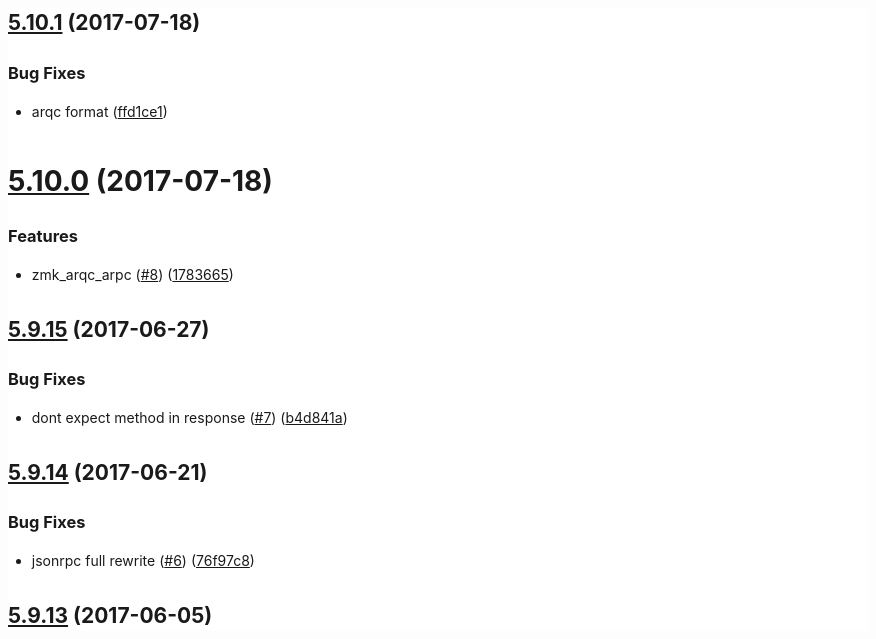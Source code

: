 

<a name="5.10.1"></a>
## [5.10.1](https://github.com/softwaregroup-bg/ut-codec/compare/v5.10.0...v5.10.1) (2017-07-18)


### Bug Fixes

* arqc format ([ffd1ce1](https://github.com/softwaregroup-bg/ut-codec/commit/ffd1ce1))



<a name="5.10.0"></a>
# [5.10.0](https://github.com/softwaregroup-bg/ut-codec/compare/v5.9.15...v5.10.0) (2017-07-18)


### Features

* zmk_arqc_arpc ([#8](https://github.com/softwaregroup-bg/ut-codec/issues/8)) ([1783665](https://github.com/softwaregroup-bg/ut-codec/commit/1783665))



<a name="5.9.15"></a>
## [5.9.15](https://github.com/softwaregroup-bg/ut-codec/compare/v5.9.14...v5.9.15) (2017-06-27)


### Bug Fixes

* dont expect method in response ([#7](https://github.com/softwaregroup-bg/ut-codec/issues/7)) ([b4d841a](https://github.com/softwaregroup-bg/ut-codec/commit/b4d841a))



<a name="5.9.14"></a>
## [5.9.14](https://github.com/softwaregroup-bg/ut-codec/compare/v5.9.13...v5.9.14) (2017-06-21)


### Bug Fixes

* jsonrpc full rewrite ([#6](https://github.com/softwaregroup-bg/ut-codec/issues/6)) ([76f97c8](https://github.com/softwaregroup-bg/ut-codec/commit/76f97c8))



<a name="5.9.13"></a>
## [5.9.13](https://github.com/softwaregroup-bg/ut-codec/compare/v5.9.12...v5.9.13) (2017-06-05)


